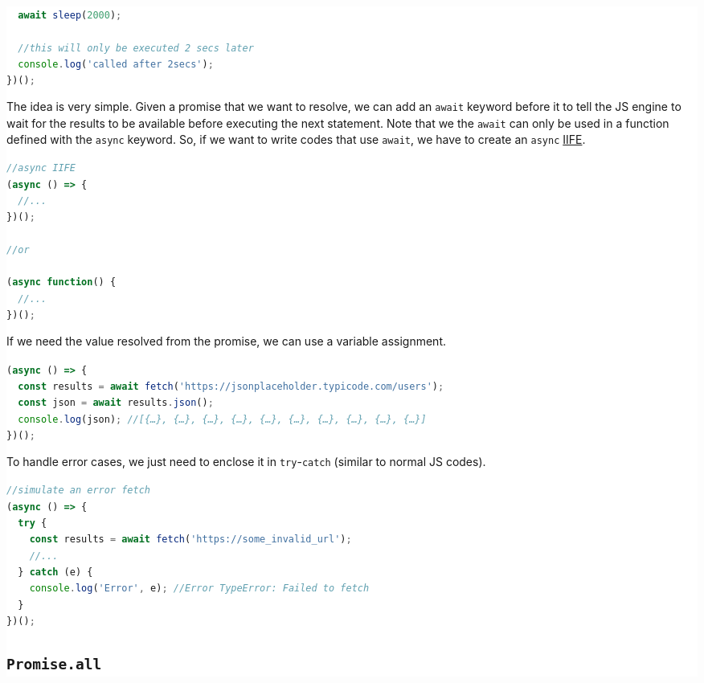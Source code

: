 ```javascript
  await sleep(2000);

  //this will only be executed 2 secs later
  console.log('called after 2secs');
})();
```

The idea is very simple. Given a promise that we want to resolve, we can add an
`await` keyword before it to tell the JS engine to wait for the results to be
available before executing the next statement. Note that we the `await` can only
be used in a function defined with the `async` keyword. So, if we want to write
codes that use `await`, we have to create an `async`
[IIFE](/1-4-scoping#immediately-invoked-function-expression-iife).

```javascript
//async IIFE
(async () => {
  //...
})();

//or

(async function() {
  //...
})();
```

If we need the value resolved from the promise, we can use a variable
assignment.

```javascript
(async () => {
  const results = await fetch('https://jsonplaceholder.typicode.com/users');
  const json = await results.json();
  console.log(json); //[{…}, {…}, {…}, {…}, {…}, {…}, {…}, {…}, {…}, {…}]
})();
```

To handle error cases, we just need to enclose it in `try`-`catch` (similar to
normal JS codes).

```javascript
//simulate an error fetch
(async () => {
  try {
    const results = await fetch('https://some_invalid_url');
    //...
  } catch (e) {
    console.log('Error', e); //Error TypeError: Failed to fetch
  }
})();
```

## `Promise.all`
